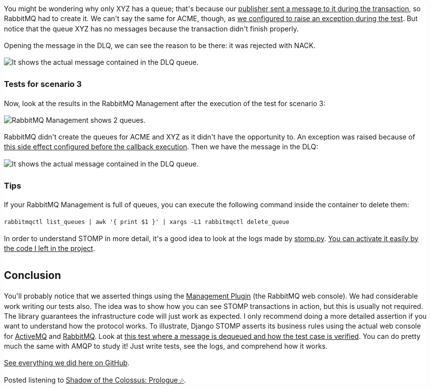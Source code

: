 You might be wondering why only XYZ has a queue; that's because our [publisher sent a message to it during the transaction](https://github.com/willianantunes/tutorials/blob/8d4e0c16ee2fd84c3ce3e983e315f4f1c99c94ef/2022/01/transactions-with-django-stomp/transactions_with_django_stomp/do_the_thing.py#L45), so RabbitMQ had to create it. We can't say the same for ACME, though, as [we configured to raise an exception during the test](https://github.com/willianantunes/tutorials/blob/8d4e0c16ee2fd84c3ce3e983e315f4f1c99c94ef/2022/01/transactions-with-django-stomp/tests/transactions_with_django_stomp/change_callback_do_the_thing.py#L33-L36). But notice that the queue XYZ has no messages because the transaction didn't finish properly.

Opening the message in the DLQ, we can see the reason to be there: it was rejected with NACK.

![It shows the actual message contained in the DLQ queue.](/assets/posts/blog-15-order-9-image-9-scenario-2-dlq-message.png "Message sent to DLQ queue.")

### Tests for scenario 3

Now, look at the results in the RabbitMQ Management after the execution of the test for scenario 3:

![RabbitMQ Management shows 2 queues.](/assets/posts/blog-15-order-10-image-10-scenario-3-result.png "Result of scenario 3 on RabbitMQ Management.")

RabbitMQ didn't create the queues for ACME and XYZ as it didn't have the opportunity to. An exception was raised because of [this side effect configured before the callback execution](https://github.com/willianantunes/tutorials/blob/8d4e0c16ee2fd84c3ce3e983e315f4f1c99c94ef/2022/01/transactions-with-django-stomp/tests/transactions_with_django_stomp/change_callback_do_the_thing.py#L44). Then we have the message in the DLQ:

![It shows the actual message contained in the DLQ queue.](/assets/posts/blog-15-order-11-image-11-scenario-3-dlq-message.png "Message sent to DLQ queue.")

### Tips

If your RabbitMQ Management is full of queues, you can execute the following command inside the container to delete them:

```shellsession
rabbitmqctl list_queues | awk '{ print $1 }' | xargs -L1 rabbitmqctl delete_queue
```

In order to understand STOMP in more detail, it's a good idea to look at the logs made by [stomp.py](https://github.com/jasonrbriggs/stomp.py). [You can activate it easily by the code I left in the project](https://github.com/willianantunes/tutorials/blob/8d4e0c16ee2fd84c3ce3e983e315f4f1c99c94ef/2022/01/transactions-with-django-stomp/tests/conftest.py#L31-L33).

## Conclusion

You'll probably notice that we asserted things using the [Management Plugin](https://www.rabbitmq.com/management.html) (the RabbitMQ web console). We had considerable work writing our tests also. The idea was to show how you can see STOMP transactions in action, but this is usually not required. The library guarantees the infrastructure code will just work as expected. I only recommend doing a more detailed assertion if you want to understand how the protocol works. To illustrate, Django STOMP asserts its business rules using the actual web console for [ActiveMQ](https://github.com/juntossomosmais/django-stomp/tree/65e7cb86f8f6e2336a2739df8f33f985c9b4c792/tests/support/activemq) and [RabbitMQ](https://github.com/juntossomosmais/django-stomp/blob/65e7cb86f8f6e2336a2739df8f33f985c9b4c792/tests/support/rabbitmq/__init__.py). Look at [this test where a message is dequeued and how the test case is verified](https://github.com/juntossomosmais/django-stomp/blob/65e7cb86f8f6e2336a2739df8f33f985c9b4c792/tests/integration/test_execution.py#L138-L151). You can do pretty much the same with AMQP to study it! Just write tests, see the logs, and comprehend how it works.

[See everything we did here on GitHub](https://github.com/willianantunes/tutorials/tree/master/2022/01/transactions-with-django-stomp).

Posted listening to [Shadow of the Colossus: Prologue 🎶](https://youtu.be/57jIlw6HmCE).
